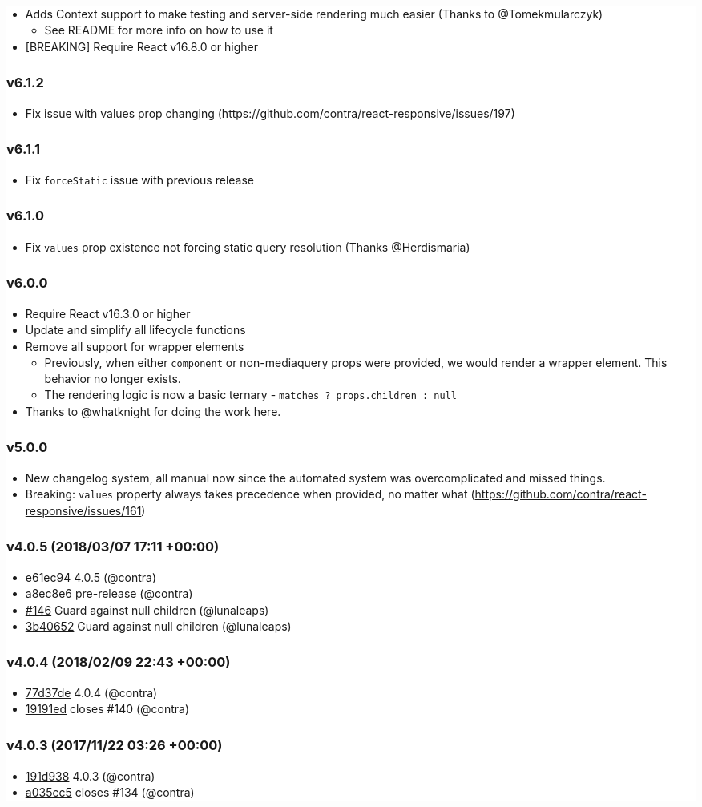 - Adds Context support to make testing and server-side rendering much easier (Thanks to @Tomekmularczyk)
  - See README for more info on how to use it
- [BREAKING] Require React v16.8.0 or higher

### v6.1.2

- Fix issue with values prop changing (https://github.com/contra/react-responsive/issues/197)

### v6.1.1

- Fix `forceStatic` issue with previous release

### v6.1.0

- Fix `values` prop existence not forcing static query resolution (Thanks @Herdismaria)

### v6.0.0

- Require React v16.3.0 or higher
- Update and simplify all lifecycle functions
- Remove all support for wrapper elements
  - Previously, when either `component` or non-mediaquery props were provided, we would render a wrapper element. This behavior no longer exists.
  - The rendering logic is now a basic ternary - `matches ? props.children : null`
- Thanks to @whatknight for doing the work here.

### v5.0.0
- New changelog system, all manual now since the automated system was overcomplicated and missed things.
- Breaking: `values` property always takes precedence when provided, no matter what (https://github.com/contra/react-responsive/issues/161)

### v4.0.5 (2018/03/07 17:11 +00:00)
- [e61ec94](https://github.com/contra/react-responsive/commit/e61ec9482ae6ff17d3b73fab1fbcc445aab9e9aa) 4.0.5 (@contra)
- [a8ec8e6](https://github.com/contra/react-responsive/commit/a8ec8e63221fccaef245366cd707aae3c19cb233) pre-release (@contra)
- [#146](https://github.com/contra/react-responsive/pull/146) Guard against null children (@lunaleaps)
- [3b40652](https://github.com/contra/react-responsive/commit/3b40652acbca56dc644e1b36fa50cabdb106ccdb) Guard against null children (@lunaleaps)

### v4.0.4 (2018/02/09 22:43 +00:00)
- [77d37de](https://github.com/contra/react-responsive/commit/77d37de00c8ebeffe478ab0ef748d10b7862975a) 4.0.4 (@contra)
- [19191ed](https://github.com/contra/react-responsive/commit/19191ed2522460109bfff19f22d6b879925599d3) closes #140 (@contra)

### v4.0.3 (2017/11/22 03:26 +00:00)
- [191d938](https://github.com/contra/react-responsive/commit/191d9380d288b8de3dd6eeafd903db46b73d820a) 4.0.3 (@contra)
- [a035cc5](https://github.com/contra/react-responsive/commit/a035cc5be9e01dc42bffacb0d8b68c916a8d0637) closes #134 (@contra)
